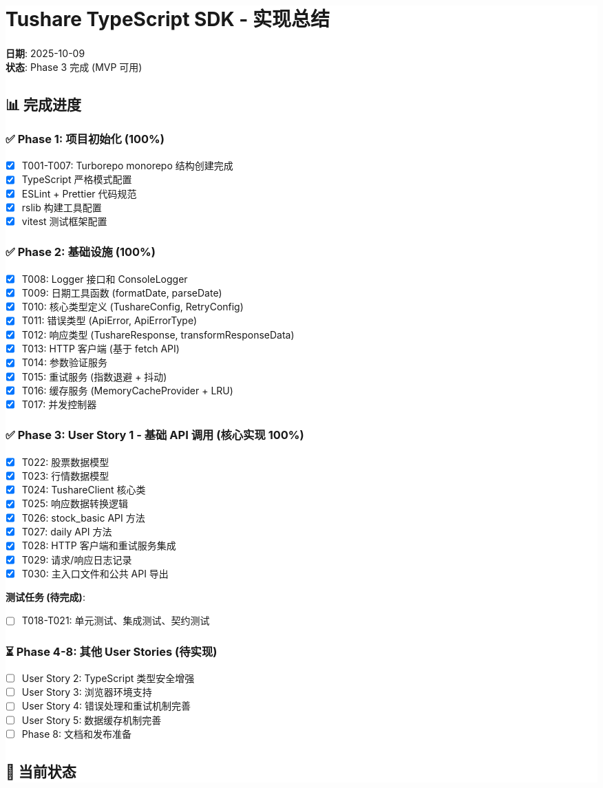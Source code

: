 # Tushare TypeScript SDK - 实现总结

**日期**: 2025-10-09  
**状态**: Phase 3 完成 (MVP 可用)

## 📊 完成进度

### ✅ Phase 1: 项目初始化 (100%)
- [x] T001-T007: Turborepo monorepo 结构创建完成
- [x] TypeScript 严格模式配置
- [x] ESLint + Prettier 代码规范
- [x] rslib 构建工具配置
- [x] vitest 测试框架配置

### ✅ Phase 2: 基础设施 (100%)
- [x] T008: Logger 接口和 ConsoleLogger
- [x] T009: 日期工具函数 (formatDate, parseDate)
- [x] T010: 核心类型定义 (TushareConfig, RetryConfig)
- [x] T011: 错误类型 (ApiError, ApiErrorType)
- [x] T012: 响应类型 (TushareResponse, transformResponseData)
- [x] T013: HTTP 客户端 (基于 fetch API)
- [x] T014: 参数验证服务
- [x] T015: 重试服务 (指数退避 + 抖动)
- [x] T016: 缓存服务 (MemoryCacheProvider + LRU)
- [x] T017: 并发控制器

### ✅ Phase 3: User Story 1 - 基础 API 调用 (核心实现 100%)
- [x] T022: 股票数据模型
- [x] T023: 行情数据模型
- [x] T024: TushareClient 核心类
- [x] T025: 响应数据转换逻辑
- [x] T026: stock_basic API 方法
- [x] T027: daily API 方法
- [x] T028: HTTP 客户端和重试服务集成
- [x] T029: 请求/响应日志记录
- [x] T030: 主入口文件和公共 API 导出

**测试任务 (待完成)**:
- [ ] T018-T021: 单元测试、集成测试、契约测试

### ⏳ Phase 4-8: 其他 User Stories (待实现)
- [ ] User Story 2: TypeScript 类型安全增强
- [ ] User Story 3: 浏览器环境支持
- [ ] User Story 4: 错误处理和重试机制完善
- [ ] User Story 5: 数据缓存机制完善
- [ ] Phase 8: 文档和发布准备

## 🎯 当前状态
